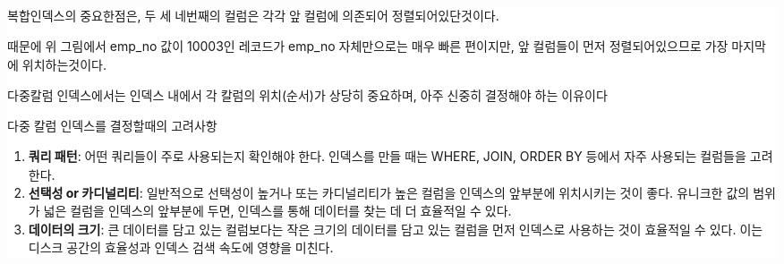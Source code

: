 복합인덱스의 중요한점은, 두 세 네번째의 컬럼은 각각 앞 컬럼에 의존되어 정렬되어있단것이다.

때문에 위 그림에서 emp_no 값이 10003인 레코드가 emp_no 자체만으로는 매우 빠른 편이지만, 앞 컬럼들이 먼저 정렬되어있으므로 가장 마지막에 위치하는것이다.

다중칼럼 인덱스에서는 인덱스 내에서 각 칼럼의 위치(순서)가 상당히 중요하며, 아주 신중히 결정해야 하는 이유이다

다중 칼럼 인덱스를 결정할때의 고려사항

1. **쿼리 패턴**: 어떤 쿼리들이 주로 사용되는지 확인해야 한다. 인덱스를 만들 때는 WHERE, JOIN, ORDER BY 등에서 자주 사용되는 컬럼들을 고려한다.
2. **선택성 or 카디널리티**: 일반적으로 선택성이 높거나 또는 카디널리티가 높은 컬럼을 인덱스의 앞부분에 위치시키는 것이 좋다. 유니크한 값의 범위가 넓은 컬럼을 인덱스의 앞부분에 두면, 인덱스를 통해 데이터를 찾는 데 더 효율적일 수 있다.
3. **데이터의 크기**: 큰 데이터를 담고 있는 컬럼보다는 작은 크기의 데이터를 담고 있는 컬럼을 먼저 인덱스로 사용하는 것이 효율적일 수 있다. 이는 디스크 공간의 효율성과 인덱스 검색 속도에 영향을 미친다.